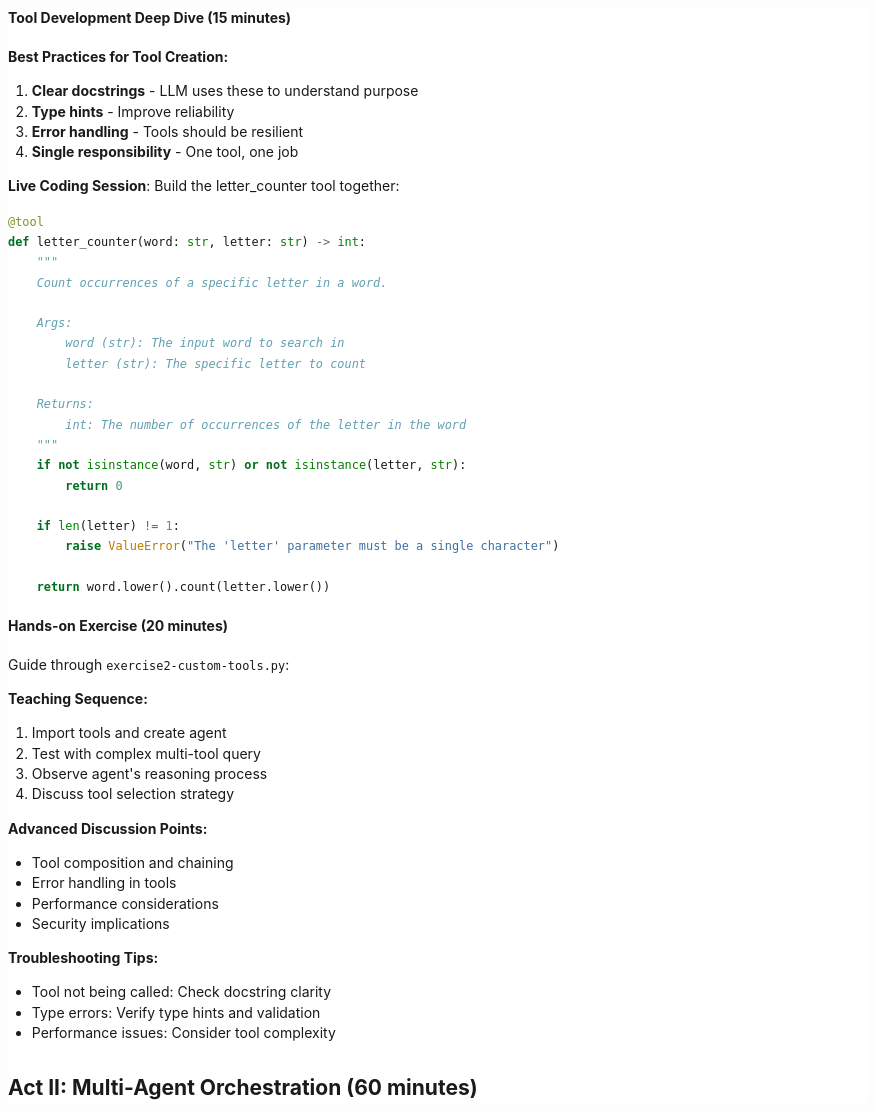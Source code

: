 #### **Tool Development Deep Dive (15 minutes)**

**Best Practices for Tool Creation:**
1. **Clear docstrings** - LLM uses these to understand purpose
2. **Type hints** - Improve reliability  
3. **Error handling** - Tools should be resilient
4. **Single responsibility** - One tool, one job

**Live Coding Session**: Build the letter_counter tool together:

```python
@tool
def letter_counter(word: str, letter: str) -> int:
    """
    Count occurrences of a specific letter in a word.
    
    Args:
        word (str): The input word to search in
        letter (str): The specific letter to count
    
    Returns:
        int: The number of occurrences of the letter in the word
    """
    if not isinstance(word, str) or not isinstance(letter, str):
        return 0
    
    if len(letter) != 1:
        raise ValueError("The 'letter' parameter must be a single character")
    
    return word.lower().count(letter.lower())
```

#### **Hands-on Exercise (20 minutes)**
Guide through `exercise2-custom-tools.py`:

**Teaching Sequence:**
1. Import tools and create agent
2. Test with complex multi-tool query
3. Observe agent's reasoning process
4. Discuss tool selection strategy

**Advanced Discussion Points:**
- Tool composition and chaining
- Error handling in tools
- Performance considerations
- Security implications

**Troubleshooting Tips:**
- Tool not being called: Check docstring clarity
- Type errors: Verify type hints and validation
- Performance issues: Consider tool complexity

## **Act II: Multi-Agent Orchestration (60 minutes)**
